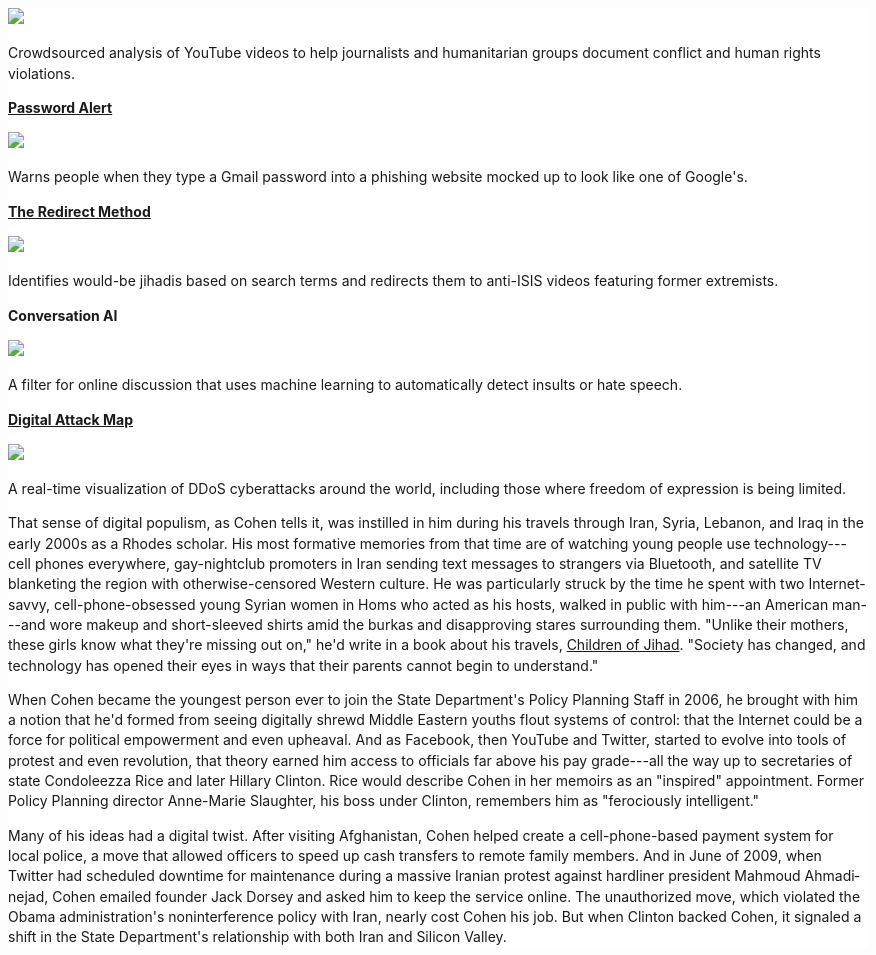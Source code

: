 ![](https://www.wired.com/wp-content/uploads/2016/09/jigsaw_sidebar3.png)

Crowdsourced analysis of YouTube videos to help journalists and humani­tarian groups document conflict and human rights violations.

**[Password Alert](https://jigsaw.google.com/products/password-alert/)**

![](https://www.wired.com/wp-content/uploads/2016/09/jigsaw_sidebar4.png)

Warns people when they type a Gmail password into a phishing website mocked up to look like one of Google's.

**[The Redirect Method](http://www.againstviolentextremism.org/)**

![](https://www.wired.com/wp-content/uploads/2016/09/jigsaw_sidebar5.png)

Identifies would-be jihadis based on search terms and redirects them to anti-­ISIS videos featuring former extremists.

**Conversation AI**

![](https://www.wired.com/wp-content/uploads/2016/09/jigsaw_sidebar6.png)

A filter for online discussion that uses machine learning to automatically detect insults or hate speech.

**[Digital Attack Map](https://jigsaw.google.com/products/digital-attack-map/)**

![](https://www.wired.com/wp-content/uploads/2016/09/jigsaw_sidebar7.png)

A real-time visualization of DDoS cyber­attacks around the world, including those where freedom of expres­sion is being limited.

That sense of digital populism, as Cohen tells it, was instilled in him during his travels through Iran, Syria, Lebanon, and Iraq in the early 2000s as a Rhodes scholar. His most formative memories from that time are of watching young people use technology--- cell phones everywhere, gay-nightclub promoters in Iran sending text messages to strangers via Bluetooth, and satellite TV blanket­ing the region with otherwise-censored Western culture. He was particularly struck by the time he spent with two Internet-savvy, cell-phone-obsessed young Syrian women in Homs who acted as his hosts, walked in public with him---an American man---and wore makeup and short-sleeved shirts amid the burkas and disapproving stares sur­rounding them. "Unlike their mothers, these girls know what they're missing out on," he'd write in a book about his travels, [Children of Jihad](http://a.co/j97Tva0). "Society has changed, and technology has opened their eyes in ways that their parents cannot begin to understand."

When Cohen became the youngest person ever to join the State Depart­ment's Policy Planning Staff in 2006, he brought with him a notion that he'd formed from seeing digitally shrewd Middle Eastern youths flout systems of control: that the Internet could be a force for political empowerment and even upheaval. And as Facebook, then YouTube and Twitter, started to evolve into tools of protest and even revo­lution, that theory earned him access to officials far above his pay grade---all the way up to secretaries of state Condo­leezza Rice and later Hillary Clinton. Rice would describe Cohen in her memoirs as an "inspired" appoint­ment. Former Policy Planning director Anne-Marie Slaughter, his boss under Clinton, remembers him as "ferociously intelligent."

Many of his ideas had a digital twist. After visiting Afghanistan, Cohen helped create a cell-phone-based payment system for local police, a move that allowed officers to speed up cash trans­fers to remote family members. And in June of 2009, when Twitter had scheduled downtime for maintenance during a massive Iranian protest against hardliner president Mahmoud Ahmadi­nejad, Cohen emailed founder Jack Dorsey and asked him to keep the service online. The unauthorized move, which violated the Obama administra­tion's noninterference policy with Iran, nearly cost Cohen his job. But when Clinton backed Cohen, it signaled a shift in the State Department's relationship with both Iran and Silicon Valley.
